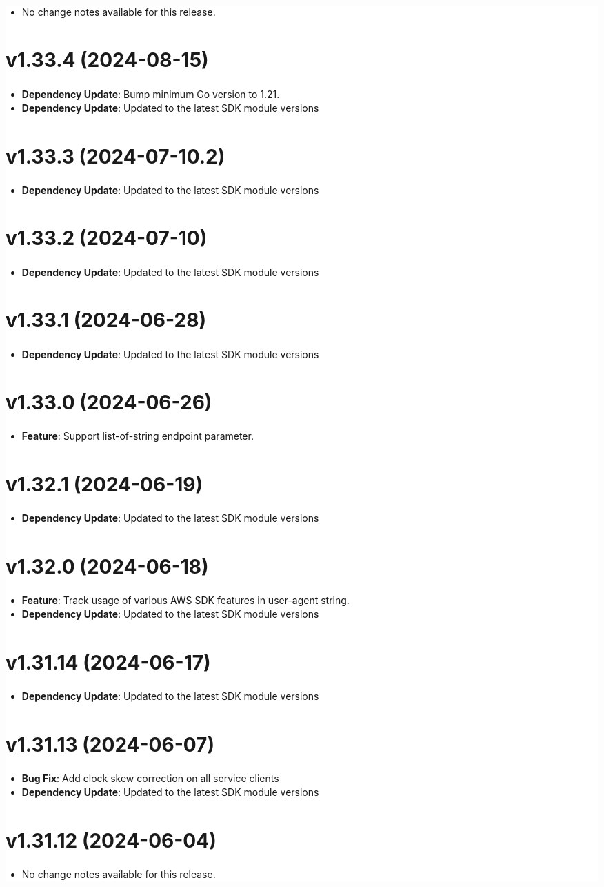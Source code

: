 * No change notes available for this release.

# v1.33.4 (2024-08-15)

* **Dependency Update**: Bump minimum Go version to 1.21.
* **Dependency Update**: Updated to the latest SDK module versions

# v1.33.3 (2024-07-10.2)

* **Dependency Update**: Updated to the latest SDK module versions

# v1.33.2 (2024-07-10)

* **Dependency Update**: Updated to the latest SDK module versions

# v1.33.1 (2024-06-28)

* **Dependency Update**: Updated to the latest SDK module versions

# v1.33.0 (2024-06-26)

* **Feature**: Support list-of-string endpoint parameter.

# v1.32.1 (2024-06-19)

* **Dependency Update**: Updated to the latest SDK module versions

# v1.32.0 (2024-06-18)

* **Feature**: Track usage of various AWS SDK features in user-agent string.
* **Dependency Update**: Updated to the latest SDK module versions

# v1.31.14 (2024-06-17)

* **Dependency Update**: Updated to the latest SDK module versions

# v1.31.13 (2024-06-07)

* **Bug Fix**: Add clock skew correction on all service clients
* **Dependency Update**: Updated to the latest SDK module versions

# v1.31.12 (2024-06-04)

* No change notes available for this release.
